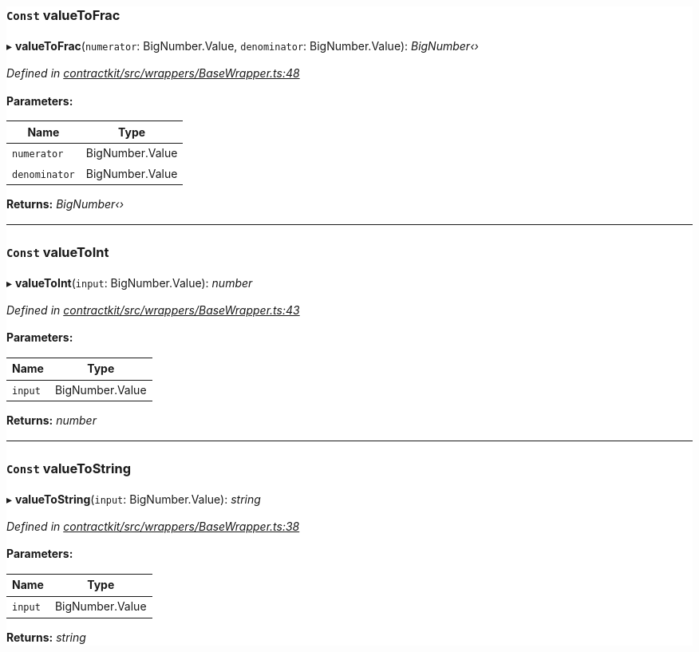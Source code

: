 ### `Const` valueToFrac

▸ **valueToFrac**(`numerator`: BigNumber.Value, `denominator`: BigNumber.Value): *BigNumber‹›*

*Defined in [contractkit/src/wrappers/BaseWrapper.ts:48](https://github.com/celo-org/celo-monorepo/blob/master/packages/contractkit/src/wrappers/BaseWrapper.ts#L48)*

**Parameters:**

Name | Type |
------ | ------ |
`numerator` | BigNumber.Value |
`denominator` | BigNumber.Value |

**Returns:** *BigNumber‹›*

___

### `Const` valueToInt

▸ **valueToInt**(`input`: BigNumber.Value): *number*

*Defined in [contractkit/src/wrappers/BaseWrapper.ts:43](https://github.com/celo-org/celo-monorepo/blob/master/packages/contractkit/src/wrappers/BaseWrapper.ts#L43)*

**Parameters:**

Name | Type |
------ | ------ |
`input` | BigNumber.Value |

**Returns:** *number*

___

### `Const` valueToString

▸ **valueToString**(`input`: BigNumber.Value): *string*

*Defined in [contractkit/src/wrappers/BaseWrapper.ts:38](https://github.com/celo-org/celo-monorepo/blob/master/packages/contractkit/src/wrappers/BaseWrapper.ts#L38)*

**Parameters:**

Name | Type |
------ | ------ |
`input` | BigNumber.Value |

**Returns:** *string*
